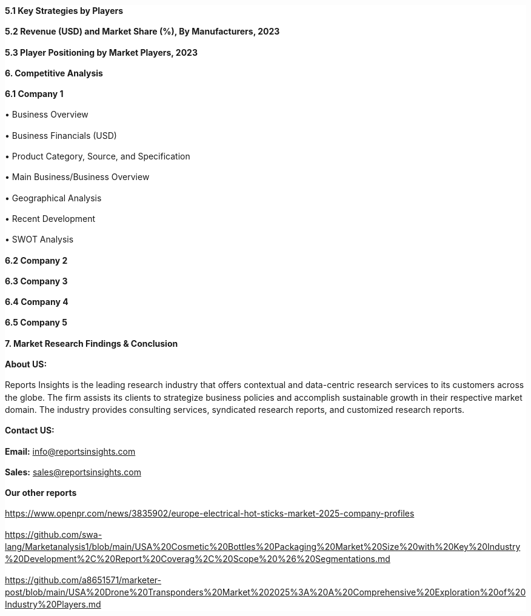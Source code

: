 <strong>5.1 Key Strategies by Players</strong>

<strong>5.2 Revenue (USD) and Market Share (%), By Manufacturers, 2023</strong>

<strong>5.3 Player Positioning by Market Players, 2023</strong>

<strong>6. Competitive Analysis</strong>

<strong>6.1 Company 1</strong>

• Business Overview

• Business Financials (USD)

• Product Category, Source, and Specification

• Main Business/Business Overview

• Geographical Analysis

• Recent Development

• SWOT Analysis

<strong>6.2 Company 2</strong>

<strong>6.3 Company 3</strong>

<strong>6.4 Company 4</strong>

<strong>6.5 Company 5</strong>

<strong>7. Market Research Findings &amp; Conclusion</strong>

<strong>About US:</strong>

Reports Insights is the leading research industry that offers contextual and data-centric research services to its customers across the globe. The firm assists its clients to strategize business policies and accomplish sustainable growth in their respective market domain. The industry provides consulting services, syndicated research reports, and customized research reports.

<strong>Contact US:</strong>

<p class=""""><b>Email:</b> <a href=mailto:info@reportsinsights.com>info@reportsinsights.com</a></p>
<p class=""""><b>Sales:</b> <a href=mailto:sales@reportsinsights.com>sales@reportsinsights.com</a></p>

<strong>Our other reports</strong>

<a href=https://www.openpr.com/news/3835902/europe-electrical-hot-sticks-market-2025-company-profiles>https://www.openpr.com/news/3835902/europe-electrical-hot-sticks-market-2025-company-profiles</a>

<a href=https://github.com/swa-lang/Marketanalysis1/blob/main/USA%20Cosmetic%20Bottles%20Packaging%20Market%20Size%20with%20Key%20Industry%20Development%2C%20Report%20Coverag%2C%20Scope%20%26%20Segmentations.md>https://github.com/swa-lang/Marketanalysis1/blob/main/USA%20Cosmetic%20Bottles%20Packaging%20Market%20Size%20with%20Key%20Industry%20Development%2C%20Report%20Coverag%2C%20Scope%20%26%20Segmentations.md</a>

<a href=https://github.com/a8651571/marketer-post/blob/main/USA%20Drone%20Transponders%20Market%202025%3A%20A%20Comprehensive%20Exploration%20of%20Industry%20Players.md>https://github.com/a8651571/marketer-post/blob/main/USA%20Drone%20Transponders%20Market%202025%3A%20A%20Comprehensive%20Exploration%20of%20Industry%20Players.md</a>
